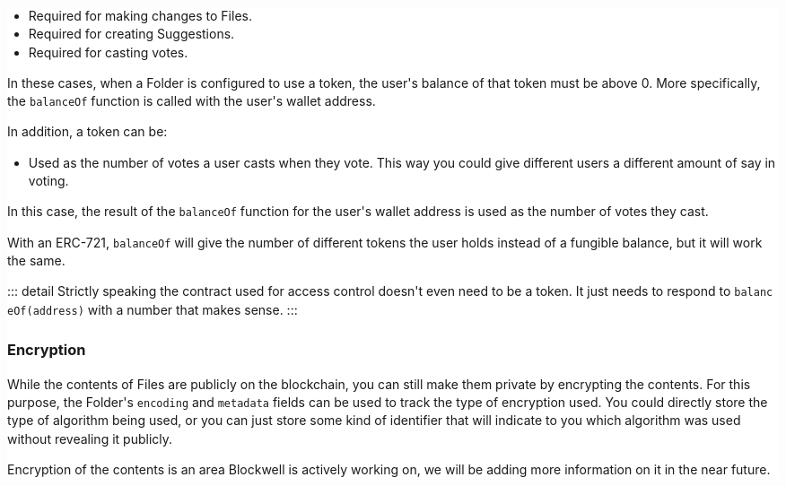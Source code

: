 - Required for making changes to Files.
- Required for creating Suggestions.
- Required for casting votes.

In these cases, when a Folder is configured to use a token, the user's balance of that
token must be above 0. More specifically, the `balanceOf` function is called with
the user's wallet address.

In addition, a token can be:

- Used as the number of votes a user casts when they vote. This way you could give
  different users a different amount of say in voting.

In this case, the result of the `balanceOf` function for the user's wallet address
is used as the number of votes they cast.

With an ERC-721, `balanceOf` will give the number of different tokens the user holds
instead of a fungible balance, but it will work the same.

::: detail
Strictly speaking the contract used for access control doesn't even need to be a token.
It just needs to respond to `balanceOf(address)` with a number that makes sense.
:::

### Encryption

While the contents of Files are publicly on the blockchain, you can still make them
private by encrypting the contents. For this purpose, the Folder's `encoding` and
`metadata` fields can be used to track the type of encryption used. You could directly
store the type of algorithm being used, or you can just store some kind of identifier
that will indicate to you which algorithm was used without revealing it publicly.

Encryption of the contents is an area Blockwell is actively working on, we will be
adding more information on it in the near future.
